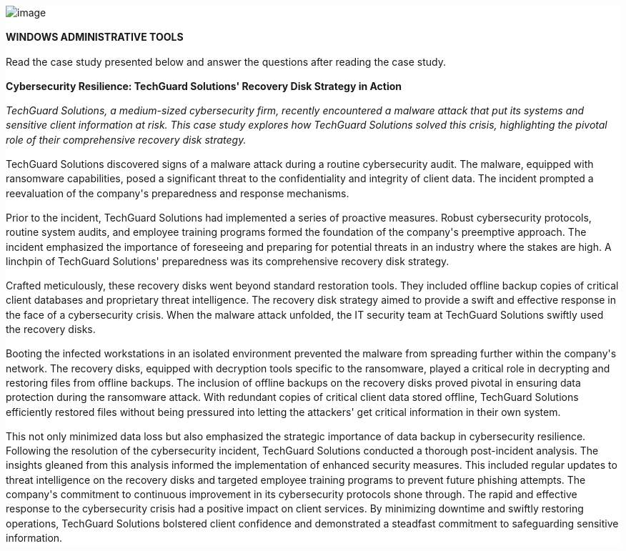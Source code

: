 <img width="611" alt="image" src="https://github.com/user-attachments/assets/3da6b17e-e7f5-4f5f-9d7a-f3ac4a765645">


**WINDOWS ADMINISTRATIVE TOOLS**

Read the case study presented below and answer the questions after
reading the case study.

**Cybersecurity Resilience: TechGuard Solutions\' Recovery Disk Strategy
in Action**

*TechGuard Solutions, a medium-sized cybersecurity firm, recently
encountered a malware attack that put its systems and sensitive client
information at risk. This case study explores how TechGuard Solutions
solved this crisis, highlighting the pivotal role of their comprehensive
recovery disk strategy.*

TechGuard Solutions discovered signs of a malware attack during a
routine cybersecurity audit. The malware, equipped with ransomware
capabilities, posed a significant threat to the confidentiality and
integrity of client data. The incident prompted a reevaluation of the
company\'s preparedness and response mechanisms.

Prior to the incident, TechGuard Solutions had implemented a series of
proactive measures. Robust cybersecurity protocols, routine system
audits, and employee training programs formed the foundation of the
company\'s preemptive approach. The incident emphasized the importance
of foreseeing and preparing for potential threats in an industry where
the stakes are high. A linchpin of TechGuard Solutions\' preparedness
was its comprehensive recovery disk strategy.

Crafted meticulously, these recovery disks went beyond standard
restoration tools. They included offline backup copies of critical
client databases and proprietary threat intelligence. The recovery disk
strategy aimed to provide a swift and effective response in the face of
a cybersecurity crisis. When the malware attack unfolded, the IT
security team at TechGuard Solutions swiftly used the recovery disks.

Booting the infected workstations in an isolated environment prevented
the malware from spreading further within the company\'s network. The
recovery disks, equipped with decryption tools specific to the
ransomware, played a critical role in decrypting and restoring files
from offline backups. The inclusion of offline backups on the recovery
disks proved pivotal in ensuring data protection during the ransomware
attack. With redundant copies of critical client data stored offline,
TechGuard Solutions efficiently restored files without being pressured
into letting the attackers\' get critical information in their own
system.

This not only minimized data loss but also emphasized the strategic
importance of data backup in cybersecurity resilience. Following the
resolution of the cybersecurity incident, TechGuard Solutions conducted
a thorough post-incident analysis. The insights gleaned from this
analysis informed the implementation of enhanced security measures. This
included regular updates to threat intelligence on the recovery disks
and targeted employee training programs to prevent future phishing
attempts. The company\'s commitment to continuous improvement in its
cybersecurity protocols shone through. The rapid and effective response
to the cybersecurity crisis had a positive impact on client services. By
minimizing downtime and swiftly restoring operations, TechGuard
Solutions bolstered client confidence and demonstrated a steadfast
commitment to safeguarding sensitive information.
